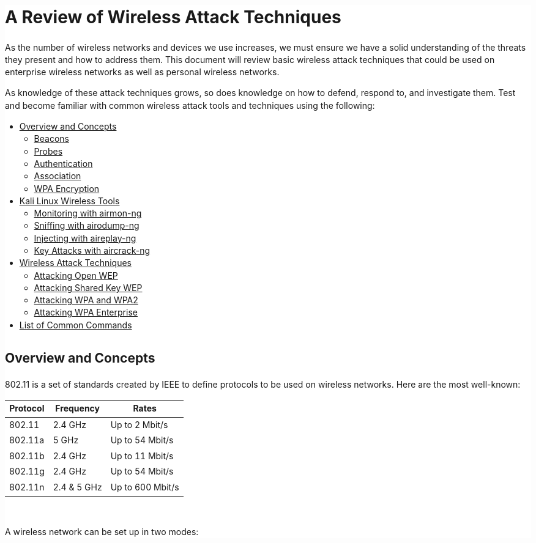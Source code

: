 # A Review of Wireless Attack Techniques

As the number of wireless networks and devices we use increases, we must ensure we have a solid understanding of the threats they present and how to address them.  This document will review basic wireless attack techniques that could be used on enterprise wireless networks as well as personal wireless networks.

As knowledge of these attack techniques grows, so does knowledge on how to defend, respond to, and investigate them.  Test and become familiar with common wireless attack tools and techniques using the following:


- [Overview and Concepts](#overview-and-concepts)
	- [Beacons](#beacons)
	- [Probes](#probes)
	- [Authentication](#authentication)
	- [Association](#association)
	- [WPA Encryption](#wpa-encryption)
- [Kali Linux Wireless Tools](#kali-linux-wireless-tools)
	- [Monitoring with airmon-ng](#monitoring-with-airmon-ng)
	- [Sniffing with airodump-ng](#sniffing-with-airodump-ng)
	- [Injecting with aireplay-ng](#injecting-with-aireplay-ng)
	- [Key Attacks with aircrack-ng](#key-attacks-with-aircrack-ng)
- [Wireless Attack Techniques](#wireless-attack-techniques)
	- [Attacking Open WEP](#attacking-open-wep)
	- [Attacking Shared Key WEP](#attacking-shared-key-wep)
	- [Attacking WPA and WPA2](#attacking-wpa-and-wpa2)
	- [Attacking WPA Enterprise](#attacking-wpe-enterprise)
- [List of Common Commands](#list-of-common-commands)


## Overview and Concepts

802.11 is a set of standards created by IEEE to define protocols to be used on wireless networks.  Here are the most well-known:

|Protocol|Frequency|Rates|
|-|-|-|
|802.11|2.4 GHz|Up to 2 Mbit/s|
|802.11a|5 GHz|Up to 54 Mbit/s|
|802.11b|2.4 GHz|Up to 11 Mbit/s| 
|802.11g|2.4 GHz|Up to 54 Mbit/s|
|802.11n|2.4 & 5 GHz|Up to 600 Mbit/s|

<br>

A wireless network can be set up in two modes:
